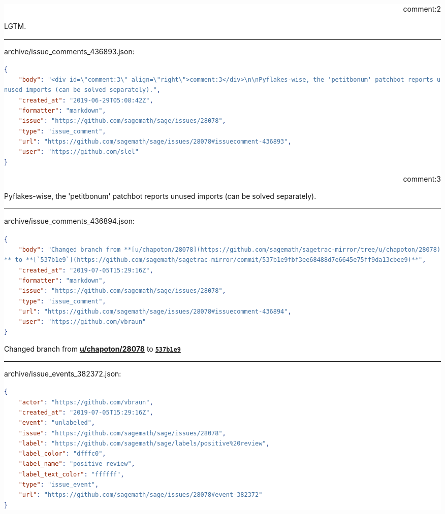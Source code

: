 <div id="comment:2" align="right">comment:2</div>

LGTM.



---

archive/issue_comments_436893.json:
```json
{
    "body": "<div id=\"comment:3\" align=\"right\">comment:3</div>\n\nPyflakes-wise, the 'petitbonum' patchbot reports unused imports (can be solved separately).",
    "created_at": "2019-06-29T05:08:42Z",
    "formatter": "markdown",
    "issue": "https://github.com/sagemath/sage/issues/28078",
    "type": "issue_comment",
    "url": "https://github.com/sagemath/sage/issues/28078#issuecomment-436893",
    "user": "https://github.com/slel"
}
```

<div id="comment:3" align="right">comment:3</div>

Pyflakes-wise, the 'petitbonum' patchbot reports unused imports (can be solved separately).



---

archive/issue_comments_436894.json:
```json
{
    "body": "Changed branch from **[u/chapoton/28078](https://github.com/sagemath/sagetrac-mirror/tree/u/chapoton/28078)** to **[`537b1e9`](https://github.com/sagemath/sagetrac-mirror/commit/537b1e9fbf3ee68488d7e6645e75ff9da13cbee9)**",
    "created_at": "2019-07-05T15:29:16Z",
    "formatter": "markdown",
    "issue": "https://github.com/sagemath/sage/issues/28078",
    "type": "issue_comment",
    "url": "https://github.com/sagemath/sage/issues/28078#issuecomment-436894",
    "user": "https://github.com/vbraun"
}
```

Changed branch from **[u/chapoton/28078](https://github.com/sagemath/sagetrac-mirror/tree/u/chapoton/28078)** to **[`537b1e9`](https://github.com/sagemath/sagetrac-mirror/commit/537b1e9fbf3ee68488d7e6645e75ff9da13cbee9)**



---

archive/issue_events_382372.json:
```json
{
    "actor": "https://github.com/vbraun",
    "created_at": "2019-07-05T15:29:16Z",
    "event": "unlabeled",
    "issue": "https://github.com/sagemath/sage/issues/28078",
    "label": "https://github.com/sagemath/sage/labels/positive%20review",
    "label_color": "dfffc0",
    "label_name": "positive review",
    "label_text_color": "ffffff",
    "type": "issue_event",
    "url": "https://github.com/sagemath/sage/issues/28078#event-382372"
}
```

